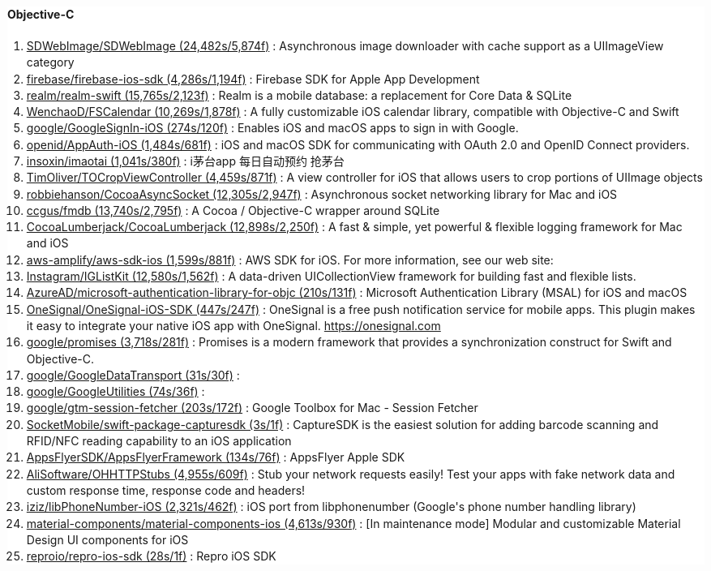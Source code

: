 #### Objective-C
1. [SDWebImage/SDWebImage (24,482s/5,874f)](https://github.com/SDWebImage/SDWebImage) : Asynchronous image downloader with cache support as a UIImageView category
2. [firebase/firebase-ios-sdk (4,286s/1,194f)](https://github.com/firebase/firebase-ios-sdk) : Firebase SDK for Apple App Development
3. [realm/realm-swift (15,765s/2,123f)](https://github.com/realm/realm-swift) : Realm is a mobile database: a replacement for Core Data & SQLite
4. [WenchaoD/FSCalendar (10,269s/1,878f)](https://github.com/WenchaoD/FSCalendar) : A fully customizable iOS calendar library, compatible with Objective-C and Swift
5. [google/GoogleSignIn-iOS (274s/120f)](https://github.com/google/GoogleSignIn-iOS) : Enables iOS and macOS apps to sign in with Google.
6. [openid/AppAuth-iOS (1,484s/681f)](https://github.com/openid/AppAuth-iOS) : iOS and macOS SDK for communicating with OAuth 2.0 and OpenID Connect providers.
7. [insoxin/imaotai (1,041s/380f)](https://github.com/insoxin/imaotai) : i茅台app 每日自动预约 抢茅台
8. [TimOliver/TOCropViewController (4,459s/871f)](https://github.com/TimOliver/TOCropViewController) : A view controller for iOS that allows users to crop portions of UIImage objects
9. [robbiehanson/CocoaAsyncSocket (12,305s/2,947f)](https://github.com/robbiehanson/CocoaAsyncSocket) : Asynchronous socket networking library for Mac and iOS
10. [ccgus/fmdb (13,740s/2,795f)](https://github.com/ccgus/fmdb) : A Cocoa / Objective-C wrapper around SQLite
11. [CocoaLumberjack/CocoaLumberjack (12,898s/2,250f)](https://github.com/CocoaLumberjack/CocoaLumberjack) : A fast & simple, yet powerful & flexible logging framework for Mac and iOS
12. [aws-amplify/aws-sdk-ios (1,599s/881f)](https://github.com/aws-amplify/aws-sdk-ios) : AWS SDK for iOS. For more information, see our web site:
13. [Instagram/IGListKit (12,580s/1,562f)](https://github.com/Instagram/IGListKit) : A data-driven UICollectionView framework for building fast and flexible lists.
14. [AzureAD/microsoft-authentication-library-for-objc (210s/131f)](https://github.com/AzureAD/microsoft-authentication-library-for-objc) : Microsoft Authentication Library (MSAL) for iOS and macOS
15. [OneSignal/OneSignal-iOS-SDK (447s/247f)](https://github.com/OneSignal/OneSignal-iOS-SDK) : OneSignal is a free push notification service for mobile apps. This plugin makes it easy to integrate your native iOS app with OneSignal. https://onesignal.com
16. [google/promises (3,718s/281f)](https://github.com/google/promises) : Promises is a modern framework that provides a synchronization construct for Swift and Objective-C.
17. [google/GoogleDataTransport (31s/30f)](https://github.com/google/GoogleDataTransport) : 
18. [google/GoogleUtilities (74s/36f)](https://github.com/google/GoogleUtilities) : 
19. [google/gtm-session-fetcher (203s/172f)](https://github.com/google/gtm-session-fetcher) : Google Toolbox for Mac - Session Fetcher
20. [SocketMobile/swift-package-capturesdk (3s/1f)](https://github.com/SocketMobile/swift-package-capturesdk) : CaptureSDK is the easiest solution for adding barcode scanning and RFID/NFC reading capability to an iOS application
21. [AppsFlyerSDK/AppsFlyerFramework (134s/76f)](https://github.com/AppsFlyerSDK/AppsFlyerFramework) : AppsFlyer Apple SDK
22. [AliSoftware/OHHTTPStubs (4,955s/609f)](https://github.com/AliSoftware/OHHTTPStubs) : Stub your network requests easily! Test your apps with fake network data and custom response time, response code and headers!
23. [iziz/libPhoneNumber-iOS (2,321s/462f)](https://github.com/iziz/libPhoneNumber-iOS) : iOS port from libphonenumber (Google's phone number handling library)
24. [material-components/material-components-ios (4,613s/930f)](https://github.com/material-components/material-components-ios) : [In maintenance mode] Modular and customizable Material Design UI components for iOS
25. [reproio/repro-ios-sdk (28s/1f)](https://github.com/reproio/repro-ios-sdk) : Repro iOS SDK
